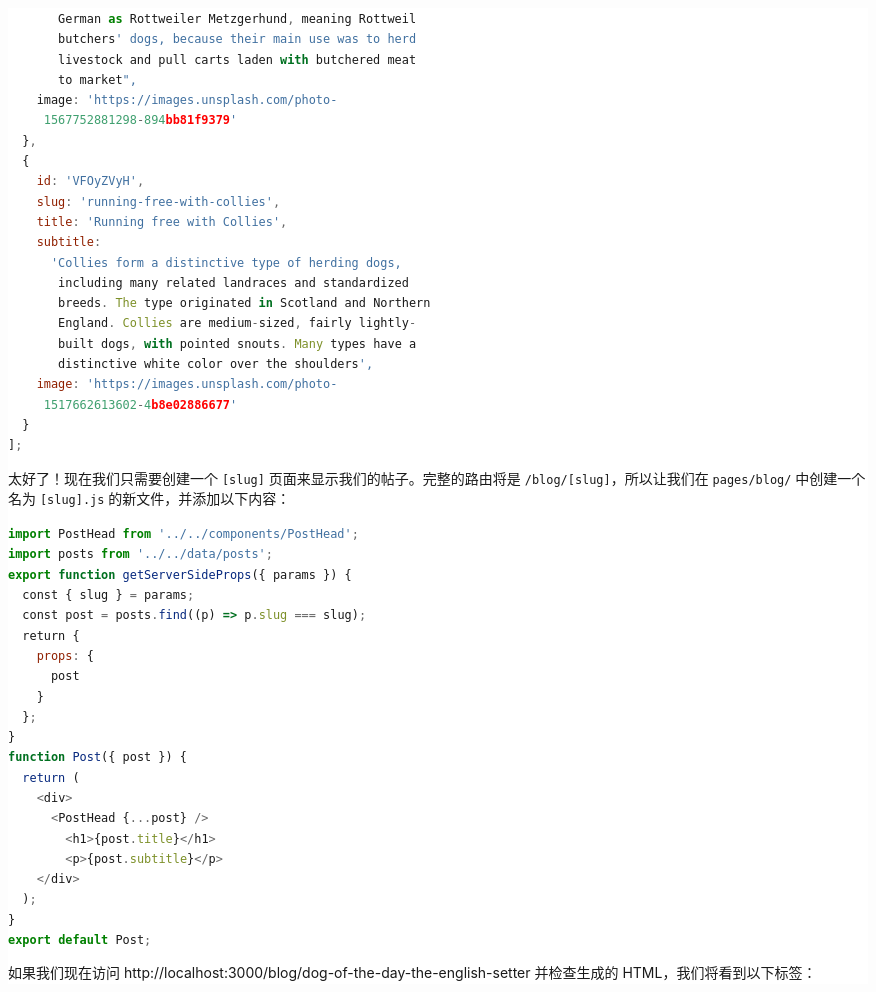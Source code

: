 ```js
       German as Rottweiler Metzgerhund, meaning Rottweil 
       butchers' dogs, because their main use was to herd 
       livestock and pull carts laden with butchered meat 
       to market",
    image: 'https://images.unsplash.com/photo-
     1567752881298-894bb81f9379'
  },
  {
    id: 'VFOyZVyH',
    slug: 'running-free-with-collies',
    title: 'Running free with Collies',
    subtitle:
      'Collies form a distinctive type of herding dogs, 
       including many related landraces and standardized 
       breeds. The type originated in Scotland and Northern 
       England. Collies are medium-sized, fairly lightly-
       built dogs, with pointed snouts. Many types have a 
       distinctive white color over the shoulders',
    image: 'https://images.unsplash.com/photo-
     1517662613602-4b8e02886677'
  }
];
```

太好了！现在我们只需要创建一个 `[slug]` 页面来显示我们的帖子。完整的路由将是 `/blog/[slug]`，所以让我们在 `pages/blog/` 中创建一个名为 `[slug].js` 的新文件，并添加以下内容：

```js
import PostHead from '../../components/PostHead';
import posts from '../../data/posts';
export function getServerSideProps({ params }) {
  const { slug } = params;
  const post = posts.find((p) => p.slug === slug);
  return {
    props: {
      post
    }
  };
}
function Post({ post }) {
  return (
    <div>
      <PostHead {...post} />
        <h1>{post.title}</h1>
        <p>{post.subtitle}</p>
    </div>
  );
}
export default Post;
```

如果我们现在访问 http://localhost:3000/blog/dog-of-the-day-the-english-setter 并检查生成的 HTML，我们将看到以下标签：
